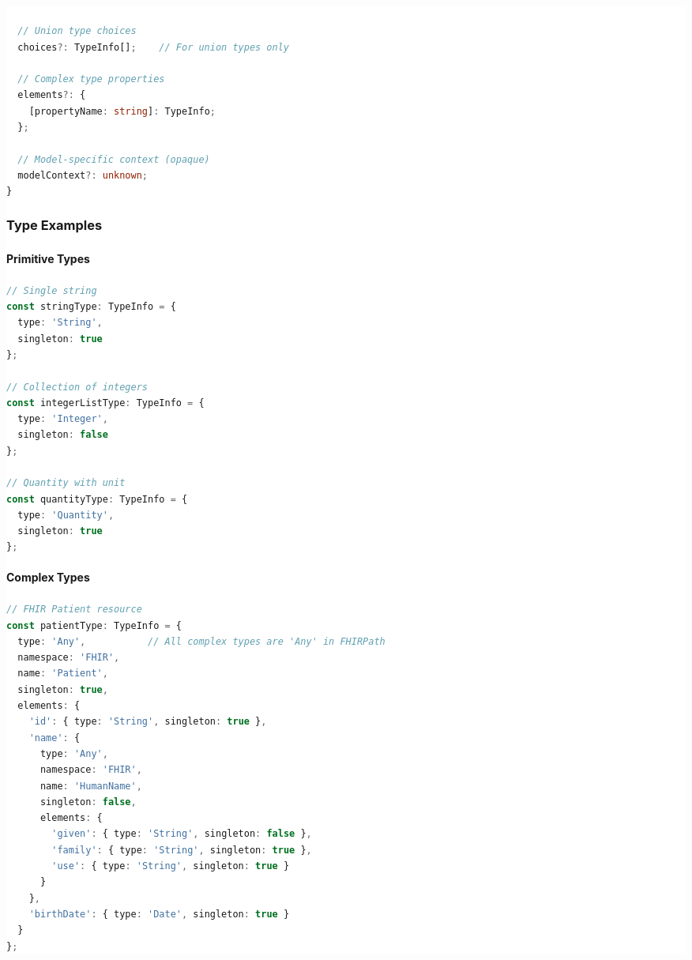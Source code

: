 ```typescript
  
  // Union type choices
  choices?: TypeInfo[];    // For union types only
  
  // Complex type properties
  elements?: {
    [propertyName: string]: TypeInfo;
  };
  
  // Model-specific context (opaque)
  modelContext?: unknown;
}
```

### Type Examples

#### Primitive Types

```typescript
// Single string
const stringType: TypeInfo = {
  type: 'String',
  singleton: true
};

// Collection of integers
const integerListType: TypeInfo = {
  type: 'Integer',
  singleton: false
};

// Quantity with unit
const quantityType: TypeInfo = {
  type: 'Quantity',
  singleton: true
};
```

#### Complex Types

```typescript
// FHIR Patient resource
const patientType: TypeInfo = {
  type: 'Any',           // All complex types are 'Any' in FHIRPath
  namespace: 'FHIR',
  name: 'Patient',
  singleton: true,
  elements: {
    'id': { type: 'String', singleton: true },
    'name': { 
      type: 'Any',
      namespace: 'FHIR',
      name: 'HumanName',
      singleton: false,
      elements: {
        'given': { type: 'String', singleton: false },
        'family': { type: 'String', singleton: true },
        'use': { type: 'String', singleton: true }
      }
    },
    'birthDate': { type: 'Date', singleton: true }
  }
};
```
